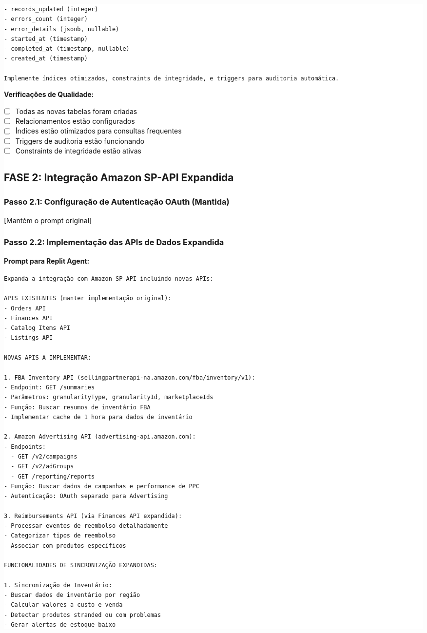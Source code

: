 ```
- records_updated (integer)
- errors_count (integer)
- error_details (jsonb, nullable)
- started_at (timestamp)
- completed_at (timestamp, nullable)
- created_at (timestamp)

Implemente índices otimizados, constraints de integridade, e triggers para auditoria automática.
```

**Verificações de Qualidade:**
- [ ] Todas as novas tabelas foram criadas
- [ ] Relacionamentos estão configurados
- [ ] Índices estão otimizados para consultas frequentes
- [ ] Triggers de auditoria estão funcionando
- [ ] Constraints de integridade estão ativas

## FASE 2: Integração Amazon SP-API Expandida

### Passo 2.1: Configuração de Autenticação OAuth (Mantida)
[Mantém o prompt original]

### Passo 2.2: Implementação das APIs de Dados Expandida

**Prompt para Replit Agent:**

```
Expanda a integração com Amazon SP-API incluindo novas APIs:

APIS EXISTENTES (manter implementação original):
- Orders API
- Finances API  
- Catalog Items API
- Listings API

NOVAS APIS A IMPLEMENTAR:

1. FBA Inventory API (sellingpartnerapi-na.amazon.com/fba/inventory/v1):
- Endpoint: GET /summaries
- Parâmetros: granularityType, granularityId, marketplaceIds
- Função: Buscar resumos de inventário FBA
- Implementar cache de 1 hora para dados de inventário

2. Amazon Advertising API (advertising-api.amazon.com):
- Endpoints: 
  - GET /v2/campaigns
  - GET /v2/adGroups  
  - GET /reporting/reports
- Função: Buscar dados de campanhas e performance de PPC
- Autenticação: OAuth separado para Advertising

3. Reimbursements API (via Finances API expandida):
- Processar eventos de reembolso detalhadamente
- Categorizar tipos de reembolso
- Associar com produtos específicos

FUNCIONALIDADES DE SINCRONIZAÇÃO EXPANDIDAS:

1. Sincronização de Inventário:
- Buscar dados de inventário por região
- Calcular valores a custo e venda
- Detectar produtos stranded ou com problemas
- Gerar alertas de estoque baixo
```